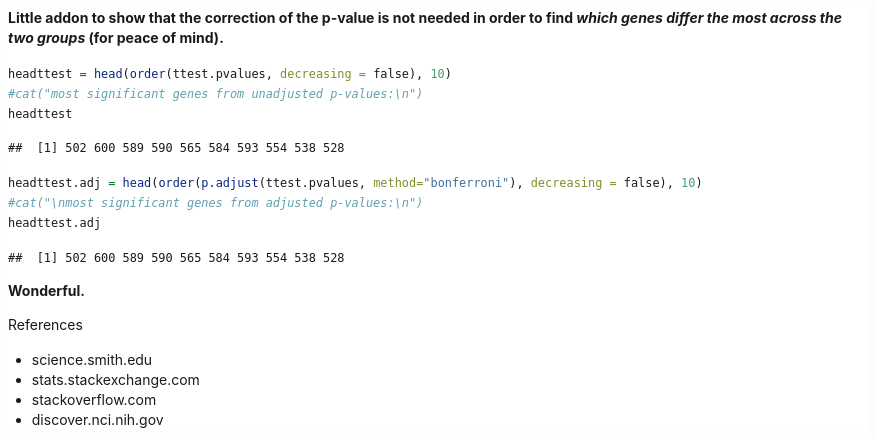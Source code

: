 **Little addon to show that the correction of the p-value is not needed in order to find *which genes differ the most across the two groups* (for peace of mind).**


```r
headttest = head(order(ttest.pvalues, decreasing = false), 10)
#cat("most significant genes from unadjusted p-values:\n")
headttest
```

```
##  [1] 502 600 589 590 565 584 593 554 538 528
```

```r
headttest.adj = head(order(p.adjust(ttest.pvalues, method="bonferroni"), decreasing = false), 10)
#cat("\nmost significant genes from adjusted p-values:\n")
headttest.adj
```

```
##  [1] 502 600 589 590 565 584 593 554 538 528
```

**Wonderful.**

References

+ science.smith.edu
+ stats.stackexchange.com
+ stackoverflow.com
+ discover.nci.nih.gov























































